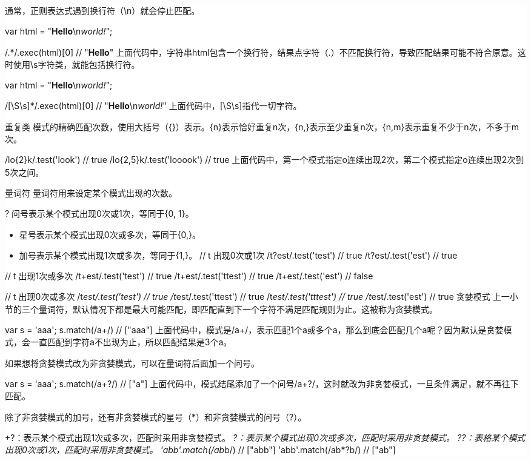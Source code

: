 通常，正则表达式遇到换行符（\n）就会停止匹配。

var html = "<b>Hello</b>\n<i>world!</i>";

/.*/.exec(html)[0]
// "<b>Hello</b>"
上面代码中，字符串html包含一个换行符，结果点字符（.）不匹配换行符，导致匹配结果可能不符合原意。这时使用\s字符类，就能包括换行符。

var html = "<b>Hello</b>\n<i>world!</i>";

/[\S\s]*/.exec(html)[0]
// "<b>Hello</b>\n<i>world!</i>"
上面代码中，[\S\s]指代一切字符。

重复类
模式的精确匹配次数，使用大括号（{}）表示。{n}表示恰好重复n次，{n,}表示至少重复n次，{n,m}表示重复不少于n次，不多于m次。

/lo{2}k/.test('look') // true
/lo{2,5}k/.test('looook') // true
上面代码中，第一个模式指定o连续出现2次，第二个模式指定o连续出现2次到5次之间。

量词符
量词符用来设定某个模式出现的次数。

? 问号表示某个模式出现0次或1次，等同于{0, 1}。
* 星号表示某个模式出现0次或多次，等同于{0,}。
+ 加号表示某个模式出现1次或多次，等同于{1,}。
// t 出现0次或1次
/t?est/.test('test') // true
/t?est/.test('est') // true

// t 出现1次或多次
/t+est/.test('test') // true
/t+est/.test('ttest') // true
/t+est/.test('est') // false

// t 出现0次或多次
/t*est/.test('test') // true
/t*est/.test('ttest') // true
/t*est/.test('tttest') // true
/t*est/.test('est') // true
贪婪模式
上一小节的三个量词符，默认情况下都是最大可能匹配，即匹配直到下一个字符不满足匹配规则为止。这被称为贪婪模式。

var s = 'aaa';
s.match(/a+/) // ["aaa"]
上面代码中，模式是/a+/，表示匹配1个a或多个a，那么到底会匹配几个a呢？因为默认是贪婪模式，会一直匹配到字符a不出现为止，所以匹配结果是3个a。

如果想将贪婪模式改为非贪婪模式，可以在量词符后面加一个问号。

var s = 'aaa';
s.match(/a+?/) // ["a"]
上面代码中，模式结尾添加了一个问号/a+?/，这时就改为非贪婪模式，一旦条件满足，就不再往下匹配。

除了非贪婪模式的加号，还有非贪婪模式的星号（*）和非贪婪模式的问号（?）。

+?：表示某个模式出现1次或多次，匹配时采用非贪婪模式。
*?：表示某个模式出现0次或多次，匹配时采用非贪婪模式。
??：表格某个模式出现0次或1次，匹配时采用非贪婪模式。
'abb'.match(/ab*b/) // ["abb"]
'abb'.match(/ab*?b/) // ["ab"]
